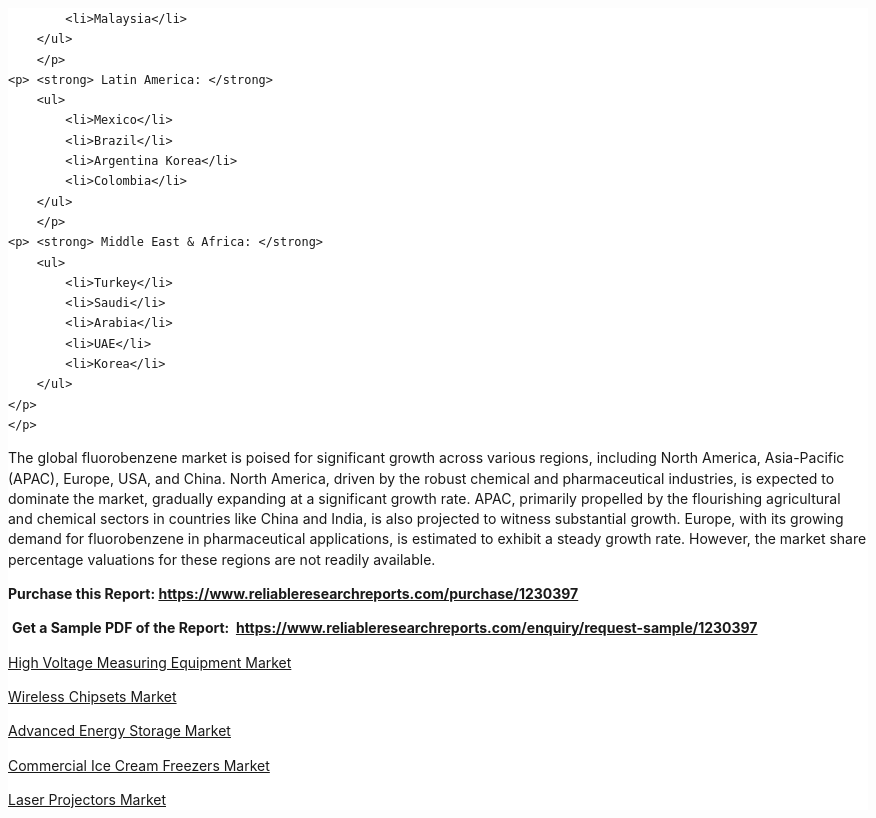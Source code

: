             <li>Malaysia</li>
        </ul>
        </p> 
    <p> <strong> Latin America: </strong>
        <ul>
            <li>Mexico</li>
            <li>Brazil</li>
            <li>Argentina Korea</li>
            <li>Colombia</li>
        </ul>
        </p> 
    <p> <strong> Middle East & Africa: </strong>
        <ul>
            <li>Turkey</li>
            <li>Saudi</li>
            <li>Arabia</li>
            <li>UAE</li>
            <li>Korea</li>
        </ul>
    </p>
    </p>
<p><p>The global fluorobenzene market is poised for significant growth across various regions, including North America, Asia-Pacific (APAC), Europe, USA, and China. North America, driven by the robust chemical and pharmaceutical industries, is expected to dominate the market, gradually expanding at a significant growth rate. APAC, primarily propelled by the flourishing agricultural and chemical sectors in countries like China and India, is also projected to witness substantial growth. Europe, with its growing demand for fluorobenzene in pharmaceutical applications, is estimated to exhibit a steady growth rate. However, the market share percentage valuations for these regions are not readily available.</p></p>
<p><strong>Purchase this Report: <a href="https://www.reliableresearchreports.com/purchase/1230397">https://www.reliableresearchreports.com/purchase/1230397</a></strong></p>
<p>&nbsp;<strong>Get a Sample PDF of the Report:&nbsp;&nbsp;<a href="https://www.reliableresearchreports.com/enquiry/request-sample/1230397">https://www.reliableresearchreports.com/enquiry/request-sample/1230397</a></strong></p>
<p><strong></strong></p>
<p><p><a href="https://medium.com/@ravenrussel2023/high-voltage-measuring-equipment-market-size-cagr-trends-2024-2030-ee6a41cd9e2b">High Voltage Measuring Equipment Market</a></p><p><a href="https://medium.com/@robbleannon/wireless-chipsets-market-research-report-its-history-and-forecast-2023-to-2030-7cadd865f4dd">Wireless Chipsets Market</a></p><p><a href="https://medium.com/@karleeprice2004/advanced-energy-storage-market-size-market-outlook-and-market-forecast-2023-to-2030-9953f7822e9e">Advanced Energy Storage Market</a></p><p><a href="https://medium.com/@vilmalittel/commercial-ice-cream-freezers-market-analysis-its-cagr-market-segmentation-and-global-industry-1f21f0d467e2">Commercial Ice Cream Freezers Market</a></p><p><a href="https://medium.com/@holliswelch2023/laser-projectors-market-share-evolution-and-market-growth-trends-2023-2030-eed87a34fd34">Laser Projectors Market</a></p></p>